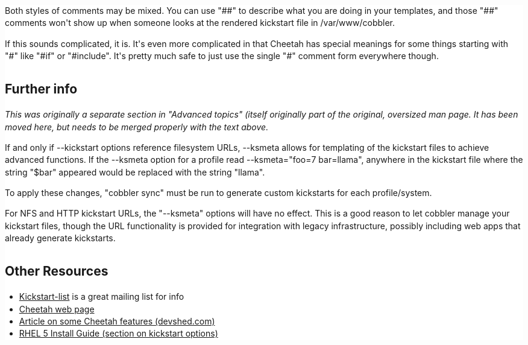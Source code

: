 Both styles of comments may be mixed. You can use "\#\#" to
describe what you are doing in your templates, and those "\#\#"
comments won't show up when someone looks at the rendered kickstart
file in /var/www/cobbler.

If this sounds complicated, it is. It's even more complicated in
that Cheetah has special meanings for some things starting with
"\#" like "\#if" or "\#include". It's pretty much safe to just use
the single "\#" comment form everywhere though.

## Further info

_This was originally a separate section in "Advanced topics" (itself originally part of the original, oversized man page. It has been moved here, but needs to be merged properly with the text above._

If and only if --kickstart options reference filesystem URLs, --ksmeta allows for templating of the kickstart files to achieve advanced functions.  If the --ksmeta option for a profile read --ksmeta="foo=7 bar=llama", anywhere in the kickstart file where the string "$bar" appeared would be replaced with the string "llama".  

To apply these changes, "cobbler sync" must be run to generate custom kickstarts for each profile/system.

For NFS and HTTP kickstart URLs, the "--ksmeta" options will have no effect. This is a good reason to let
cobbler manage your kickstart files, though the URL functionality is provided for integration with legacy infrastructure, possibly including web apps that already generate kickstarts.

## Other Resources

-   [Kickstart-list](http://www.redhat.com/mailman/listinfo/kickstart-list)
    is a great mailing list for info
-   [Cheetah web page](http://cheetahtemplate.org)
-   [Article on some Cheetah features (devshed.com)](http://www.devshed.com/c/a/Python/Templating-with-Cheetah/3/)
-   [RHEL 5 Install Guide (section on kickstart options)](http://www.redhat.com/docs/manuals/enterprise/RHEL-5-manual/Installation_Guide-en-US/s1-kickstart2-options.html)
